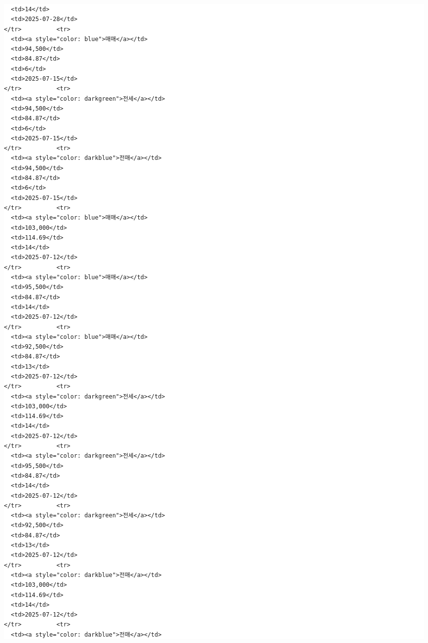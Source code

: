       <td>14</td>
      <td>2025-07-28</td>
    </tr>          <tr>
      <td><a style="color: blue">매매</a></td>
      <td>94,500</td>
      <td>84.87</td>
      <td>6</td>
      <td>2025-07-15</td>
    </tr>          <tr>
      <td><a style="color: darkgreen">전세</a></td>
      <td>94,500</td>
      <td>84.87</td>
      <td>6</td>
      <td>2025-07-15</td>
    </tr>          <tr>
      <td><a style="color: darkblue">전매</a></td>
      <td>94,500</td>
      <td>84.87</td>
      <td>6</td>
      <td>2025-07-15</td>
    </tr>          <tr>
      <td><a style="color: blue">매매</a></td>
      <td>103,000</td>
      <td>114.69</td>
      <td>14</td>
      <td>2025-07-12</td>
    </tr>          <tr>
      <td><a style="color: blue">매매</a></td>
      <td>95,500</td>
      <td>84.87</td>
      <td>14</td>
      <td>2025-07-12</td>
    </tr>          <tr>
      <td><a style="color: blue">매매</a></td>
      <td>92,500</td>
      <td>84.87</td>
      <td>13</td>
      <td>2025-07-12</td>
    </tr>          <tr>
      <td><a style="color: darkgreen">전세</a></td>
      <td>103,000</td>
      <td>114.69</td>
      <td>14</td>
      <td>2025-07-12</td>
    </tr>          <tr>
      <td><a style="color: darkgreen">전세</a></td>
      <td>95,500</td>
      <td>84.87</td>
      <td>14</td>
      <td>2025-07-12</td>
    </tr>          <tr>
      <td><a style="color: darkgreen">전세</a></td>
      <td>92,500</td>
      <td>84.87</td>
      <td>13</td>
      <td>2025-07-12</td>
    </tr>          <tr>
      <td><a style="color: darkblue">전매</a></td>
      <td>103,000</td>
      <td>114.69</td>
      <td>14</td>
      <td>2025-07-12</td>
    </tr>          <tr>
      <td><a style="color: darkblue">전매</a></td>
